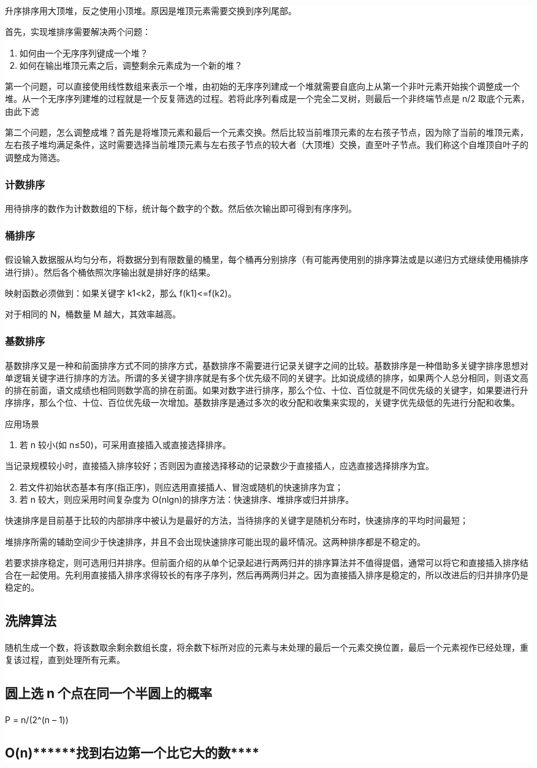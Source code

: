 升序排序用大顶堆，反之使用小顶堆。原因是堆顶元素需要交换到序列尾部。

首先，实现堆排序需要解决两个问题：

1.  如何由一个无序序列键成一个堆？
2.  如何在输出堆顶元素之后，调整剩余元素成为一个新的堆？

第一个问题，可以直接使用线性数组来表示一个堆，由初始的无序序列建成一个堆就需要自底向上从第一个非叶元素开始挨个调整成一个堆。从一个无序序列建堆的过程就是一个反复筛选的过程。若将此序列看成是一个完全二叉树，则最后一个非终端节点是 n/2 取底个元素，由此下滤

第二个问题，怎么调整成堆？首先是将堆顶元素和最后一个元素交换。然后比较当前堆顶元素的左右孩子节点，因为除了当前的堆顶元素，左右孩子堆均满足条件，这时需要选择当前堆顶元素与左右孩子节点的较大者（大顶堆）交换，直至叶子节点。我们称这个自堆顶自叶子的调整成为筛选。

### **计数排序**

用待排序的数作为计数数组的下标，统计每个数字的个数。然后依次输出即可得到有序序列。

### **桶排序**

假设输入数据服从均匀分布，将数据分到有限数量的桶里，每个桶再分别排序（有可能再使用别的排序算法或是以递归方式继续使用桶排序进行排）。然后各个桶依照次序输出就是排好序的结果。

映射函数必须做到：如果关键字 k1<k2，那么 f(k1)<=f(k2)。

对于相同的 N，桶数量 M 越大，其效率越高。

### **基数排序**

基数排序又是一种和前面排序方式不同的排序方式，基数排序不需要进行记录关键字之间的比较。基数排序是一种借助多关键字排序思想对单逻辑关键字进行排序的方法。所谓的多关键字排序就是有多个优先级不同的关键字。比如说成绩的排序，如果两个人总分相同，则语文高的排在前面，语文成绩也相同则数学高的排在前面。如果对数字进行排序，那么个位、十位、百位就是不同优先级的关键字，如果要进行升序排序，那么个位、十位、百位优先级一次增加。基数排序是通过多次的收分配和收集来实现的，关键字优先级低的先进行分配和收集。

应用场景

1.  若 n 较小(如 n≤50)，可采用直接插入或直接选择排序。

当记录规模较小时，直接插入排序较好；否则因为直接选择移动的记录数少于直接插人，应选直接选择排序为宜。

2.  若文件初始状态基本有序(指正序)，则应选用直接插人、冒泡或随机的快速排序为宜；
3.  若 n 较大，则应采用时间复杂度为 O(nlgn)的排序方法：快速排序、堆排序或归并排序。

快速排序是目前基于比较的内部排序中被认为是最好的方法，当待排序的关键字是随机分布时，快速排序的平均时间最短；

堆排序所需的辅助空间少于快速排序，并且不会出现快速排序可能出现的最坏情况。这两种排序都是不稳定的。

若要求排序稳定，则可选用归并排序。但前面介绍的从单个记录起进行两两归并的排序算法并不值得提倡，通常可以将它和直接插入排序结合在一起使用。先利用直接插入排序求得较长的有序子序列，然后再两两归并之。因为直接插入排序是稳定的，所以改进后的归并排序仍是稳定的。

## **洗牌算法**

随机生成一个数，将该数取余剩余数组长度，将余数下标所对应的元素与未处理的最后一个元素交换位置，最后一个元素视作已经处理，重复该过程，直到处理所有元素。

## **圆上选 n 个点在同一个半圆上的概率**

P = n/(2^(n – 1))

## **O(n)**\*\*\*\*\*\*找到右边第一个比它大的数\*\*\*\*
